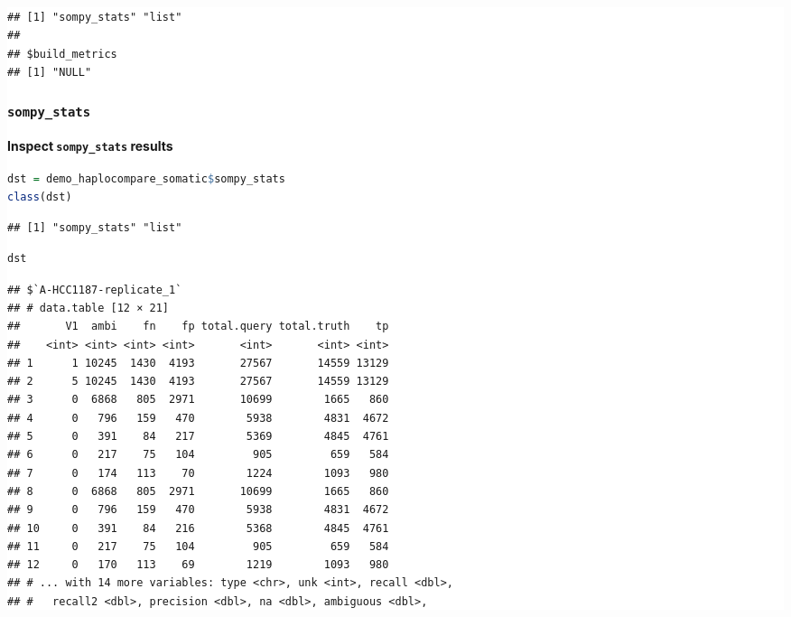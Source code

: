     ## [1] "sompy_stats" "list"       
    ## 
    ## $build_metrics
    ## [1] "NULL"

### `sompy_stats`

**Inspect `sompy_stats` results**

``` r
dst = demo_haplocompare_somatic$sompy_stats
class(dst)
```

    ## [1] "sompy_stats" "list"

``` r
dst
```

    ## $`A-HCC1187-replicate_1`
    ## # data.table [12 × 21]
    ##       V1  ambi    fn    fp total.query total.truth    tp
    ##    <int> <int> <int> <int>       <int>       <int> <int>
    ## 1      1 10245  1430  4193       27567       14559 13129
    ## 2      5 10245  1430  4193       27567       14559 13129
    ## 3      0  6868   805  2971       10699        1665   860
    ## 4      0   796   159   470        5938        4831  4672
    ## 5      0   391    84   217        5369        4845  4761
    ## 6      0   217    75   104         905         659   584
    ## 7      0   174   113    70        1224        1093   980
    ## 8      0  6868   805  2971       10699        1665   860
    ## 9      0   796   159   470        5938        4831  4672
    ## 10     0   391    84   216        5368        4845  4761
    ## 11     0   217    75   104         905         659   584
    ## 12     0   170   113    69        1219        1093   980
    ## # ... with 14 more variables: type <chr>, unk <int>, recall <dbl>,
    ## #   recall2 <dbl>, precision <dbl>, na <dbl>, ambiguous <dbl>,